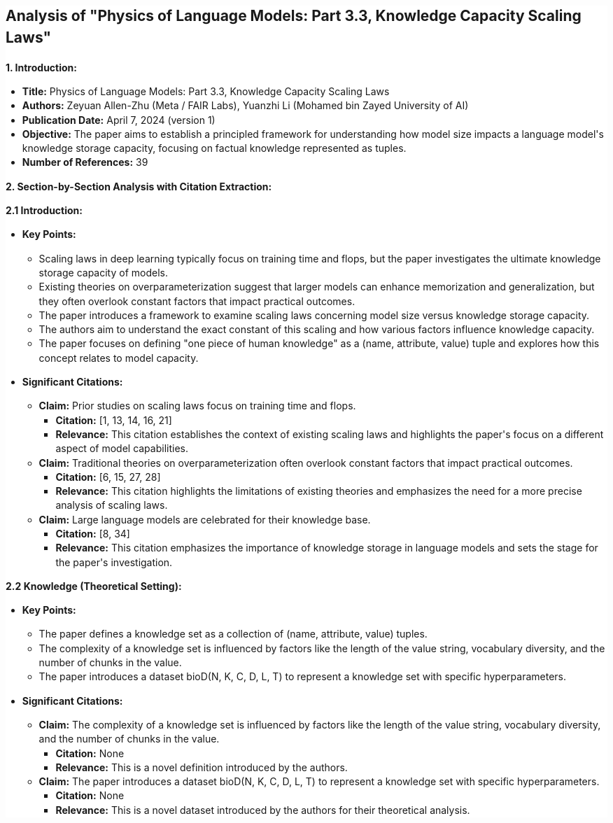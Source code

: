 ## Analysis of "Physics of Language Models: Part 3.3, Knowledge Capacity Scaling Laws"

**1. Introduction:**

- **Title:** Physics of Language Models: Part 3.3, Knowledge Capacity Scaling Laws
- **Authors:** Zeyuan Allen-Zhu (Meta / FAIR Labs), Yuanzhi Li (Mohamed bin Zayed University of AI)
- **Publication Date:** April 7, 2024 (version 1)
- **Objective:** The paper aims to establish a principled framework for understanding how model size impacts a language model's knowledge storage capacity, focusing on factual knowledge represented as tuples.
- **Number of References:** 39

**2. Section-by-Section Analysis with Citation Extraction:**

**2.1 Introduction:**

- **Key Points:**
    - Scaling laws in deep learning typically focus on training time and flops, but the paper investigates the ultimate knowledge storage capacity of models.
    - Existing theories on overparameterization suggest that larger models can enhance memorization and generalization, but they often overlook constant factors that impact practical outcomes.
    - The paper introduces a framework to examine scaling laws concerning model size versus knowledge storage capacity.
    - The authors aim to understand the exact constant of this scaling and how various factors influence knowledge capacity.
    - The paper focuses on defining "one piece of human knowledge" as a (name, attribute, value) tuple and explores how this concept relates to model capacity.

- **Significant Citations:**
    - **Claim:** Prior studies on scaling laws focus on training time and flops.
        - **Citation:** [1, 13, 14, 16, 21]
        - **Relevance:** This citation establishes the context of existing scaling laws and highlights the paper's focus on a different aspect of model capabilities.
    - **Claim:** Traditional theories on overparameterization often overlook constant factors that impact practical outcomes.
        - **Citation:** [6, 15, 27, 28]
        - **Relevance:** This citation highlights the limitations of existing theories and emphasizes the need for a more precise analysis of scaling laws.
    - **Claim:** Large language models are celebrated for their knowledge base.
        - **Citation:** [8, 34]
        - **Relevance:** This citation emphasizes the importance of knowledge storage in language models and sets the stage for the paper's investigation.

**2.2 Knowledge (Theoretical Setting):**

- **Key Points:**
    - The paper defines a knowledge set as a collection of (name, attribute, value) tuples.
    - The complexity of a knowledge set is influenced by factors like the length of the value string, vocabulary diversity, and the number of chunks in the value.
    - The paper introduces a dataset bioD(N, K, C, D, L, T) to represent a knowledge set with specific hyperparameters.

- **Significant Citations:**
    - **Claim:** The complexity of a knowledge set is influenced by factors like the length of the value string, vocabulary diversity, and the number of chunks in the value.
        - **Citation:** None
        - **Relevance:** This is a novel definition introduced by the authors.
    - **Claim:** The paper introduces a dataset bioD(N, K, C, D, L, T) to represent a knowledge set with specific hyperparameters.
        - **Citation:** None
        - **Relevance:** This is a novel dataset introduced by the authors for their theoretical analysis.
